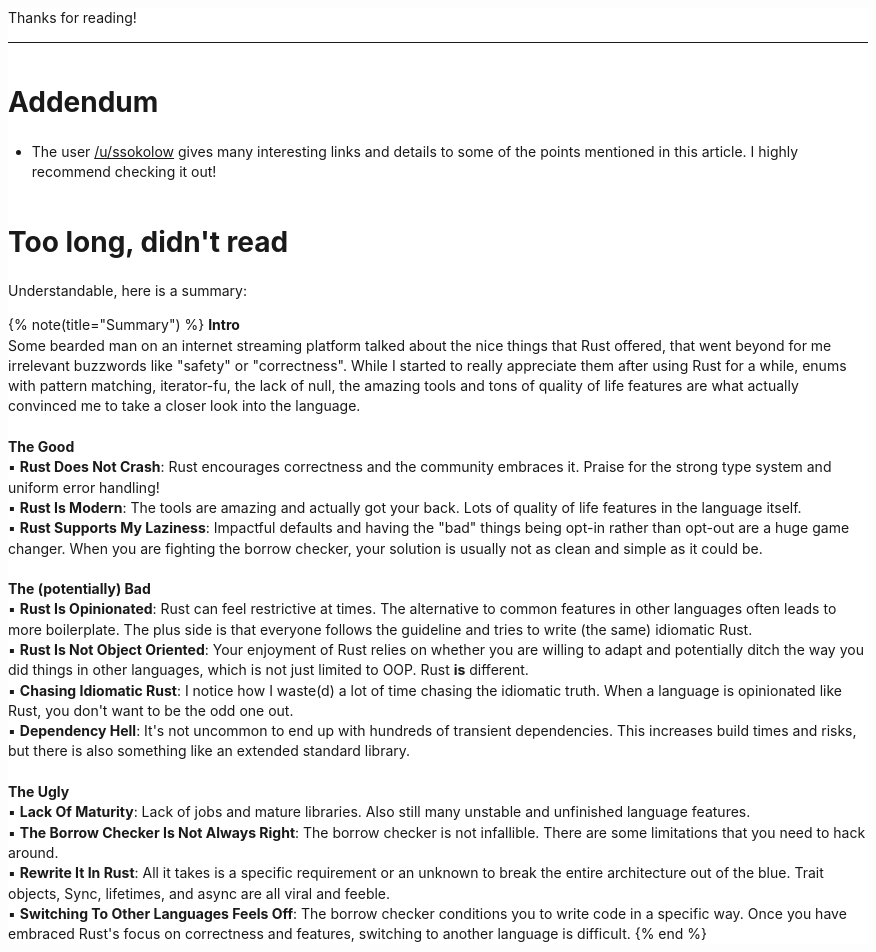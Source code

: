 Thanks for reading!

---

# Addendum 

- The user [/u/ssokolow](https://www.reddit.com/r/rust/comments/zmo8dv/my_first_year_with_rust_the_good_the_bad_the_ugly/j0dcajz/?context=3) gives many interesting links and details to some of the
   points mentioned in this article. I highly recommend checking it out!


# Too long, didn't read 

Understandable, here is a summary:

{% note(title="Summary") %}
   **Intro**  
   Some bearded man on an internet streaming platform talked about the nice
   things that Rust offered, that went beyond for me irrelevant buzzwords like "safety" or
   "correctness". While I started to really appreciate them after using
   Rust for a while, enums with pattern matching, iterator-fu, the lack of null, the amazing tools and tons of quality of life features are what actually convinced me to take a closer look into the language.
\
\
   **The Good**  
   &#9642; **Rust Does Not Crash**: Rust encourages correctness and the
    community embraces it. Praise for the strong type system and uniform error
    handling!  
   &#9642; **Rust Is Modern**: The tools are amazing and actually got your back. Lots of quality of life features in the language itself.  
   &#9642; **Rust Supports My Laziness**: Impactful defaults and having the "bad" things being opt-in rather than opt-out are a huge game changer. When you are fighting the borrow checker, your solution is usually not as clean and simple as it could be.  
\
   **The (potentially) Bad**  
   &#9642; **Rust Is Opinionated**:  Rust can feel restrictive at times. The alternative
   to common features in other languages often leads to more boilerplate. The plus side is
   that everyone follows the guideline and tries to write (the same) idiomatic Rust.  
   &#9642; **Rust Is Not Object Oriented**: Your enjoyment of Rust relies on
   whether you are willing to adapt and potentially ditch the way you did things
   in other languages, which is not just limited to OOP. Rust **is** different.  
   &#9642; **Chasing Idiomatic Rust**:  I notice how I waste(d) a lot of time
   chasing the idiomatic truth. When a language is opinionated like Rust, you
   don't want to be the odd one out.    
   &#9642; **Dependency Hell**: It's not uncommon to end up with hundreds of transient dependencies. This increases build times and risks, but there is also something like an extended standard library.    
\
   **The Ugly**  
   &#9642; **Lack Of Maturity**:  Lack of jobs and mature libraries. Also still many
   unstable and unfinished language features.   
   &#9642; **The Borrow Checker Is Not Always Right**:  The borrow checker is
   not infallible. There are some limitations that you need to hack around.  
   &#9642; **Rewrite It In Rust**: All it takes is a specific requirement 
   or an unknown to break the entire architecture out of the blue. Trait objects, Sync, lifetimes,
   and async are all viral and feeble.  
   &#9642; **Switching To Other Languages Feels Off**:  The borrow checker
   conditions you to write code in a specific way. Once you have embraced Rust's focus
   on correctness and features, switching to another language is difficult.
{% end %}
